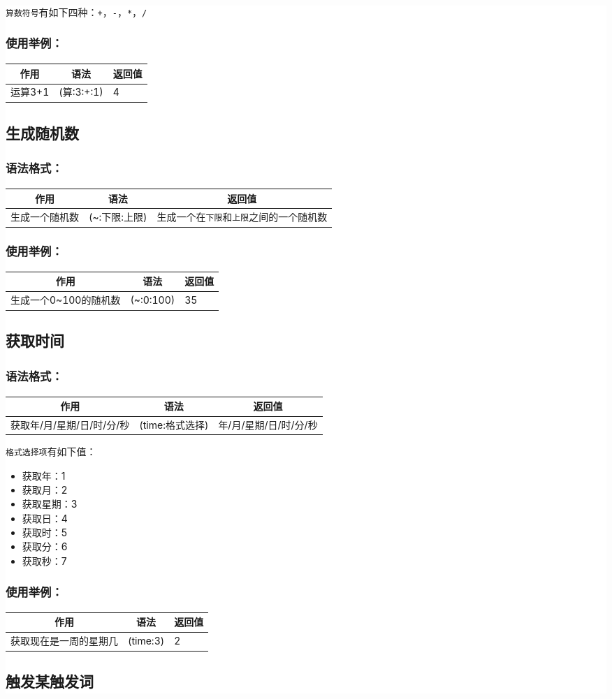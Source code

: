 `算数符号`有如下四种：`+`，`-`，`*`，`/`

### 使用举例：

|作用|语法|返回值|
|--|--|--|
|运算3+1|(算:3:+:1)|4|

## 生成随机数

### 语法格式：

|作用|语法|返回值|
|--|--|--|
|生成一个随机数|(~:下限:上限)|生成一个在`下限`和`上限`之间的一个随机数|

### 使用举例：

|作用|语法|返回值|
|--|--|--|
|生成一个0~100的随机数|(~:0:100)|35|

## 获取时间

### 语法格式：

|作用|语法|返回值|
|--|--|--|
|获取年/月/星期/日/时/分/秒|(time:格式选择)|年/月/星期/日/时/分/秒|

`格式选择项`有如下值：

- 获取年：1
- 获取月：2
- 获取星期：3
- 获取日：4
- 获取时：5
- 获取分：6
- 获取秒：7

### 使用举例：

|作用|语法|返回值|
|--|--|--|
|获取现在是一周的星期几|(time:3)|2|

## 触发某触发词
